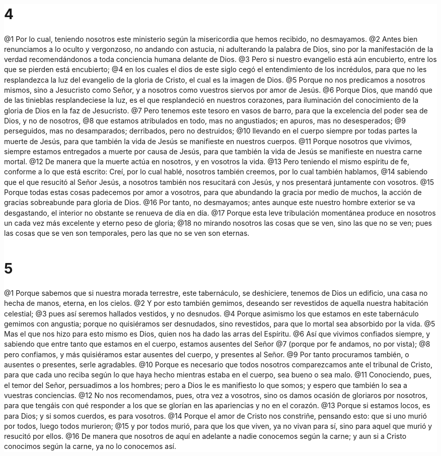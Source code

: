 # 4
@1 Por lo cual, teniendo nosotros este ministerio según la misericordia que hemos recibido, no desmayamos.
@2 Antes bien renunciamos a lo oculto y vergonzoso, no andando con astucia, ni adulterando la palabra de Dios, sino por la manifestación de la verdad recomendándonos a toda conciencia humana delante de Dios.
@3 Pero si nuestro evangelio está aún encubierto, entre los que se pierden está encubierto;
@4 en los cuales el dios de este siglo cegó el entendimiento de los incrédulos, para que no les resplandezca la luz del evangelio de la gloria de Cristo, el cual es la imagen de Dios.
@5 Porque no nos predicamos a nosotros mismos, sino a Jesucristo como Señor, y a nosotros como vuestros siervos por amor de Jesús.
@6 Porque Dios, que mandó que de las tinieblas resplandeciese la luz, es el que resplandeció en nuestros corazones, para iluminación del conocimiento de la gloria de Dios en la faz de Jesucristo.
@7 Pero tenemos este tesoro en vasos de barro, para que la excelencia del poder sea de Dios, y no de nosotros,
@8 que estamos atribulados en todo, mas no angustiados; en apuros, mas no desesperados;
@9 perseguidos, mas no desamparados; derribados, pero no destruidos;
@10 llevando en el cuerpo siempre por todas partes la muerte de Jesús, para que también la vida de Jesús se manifieste en nuestros cuerpos.
@11 Porque nosotros que vivimos, siempre estamos entregados a muerte por causa de Jesús, para que también la vida de Jesús se manifieste en nuestra carne mortal.
@12 De manera que la muerte actúa en nosotros, y en vosotros la vida.
@13 Pero teniendo el mismo espíritu de fe, conforme a lo que está escrito: Creí, por lo cual hablé, nosotros también creemos, por lo cual también hablamos,
@14 sabiendo que el que resucitó al Señor Jesús, a nosotros también nos resucitará con Jesús, y nos presentará juntamente con vosotros.
@15 Porque todas estas cosas padecemos por amor a vosotros, para que abundando la gracia por medio de muchos, la acción de gracias sobreabunde para gloria de Dios.
@16 Por tanto, no desmayamos; antes aunque este nuestro hombre exterior se va desgastando, el interior no obstante se renueva de día en día.
@17 Porque esta leve tribulación momentánea produce en nosotros un cada vez más excelente y eterno peso de gloria;
@18 no mirando nosotros las cosas que se ven, sino las que no se ven; pues las cosas que se ven son temporales, pero las que no se ven son eternas.

# 5
@1 Porque sabemos que si nuestra morada terrestre, este tabernáculo, se deshiciere, tenemos de Dios un edificio, una casa no hecha de manos, eterna, en los cielos.
@2 Y por esto también gemimos, deseando ser revestidos de aquella nuestra habitación celestial;
@3 pues así seremos hallados vestidos, y no desnudos.
@4 Porque asimismo los que estamos en este tabernáculo gemimos con angustia; porque no quisiéramos ser desnudados, sino revestidos, para que lo mortal sea absorbido por la vida.
@5 Mas el que nos hizo para esto mismo es Dios, quien nos ha dado las arras del Espíritu.
@6 Así que vivimos confiados siempre, y sabiendo que entre tanto que estamos en el cuerpo, estamos ausentes del Señor
@7 (porque por fe andamos, no por vista);
@8 pero confiamos, y más quisiéramos estar ausentes del cuerpo, y presentes al Señor.
@9 Por tanto procuramos también, o ausentes o presentes, serle agradables.
@10 Porque es necesario que todos nosotros comparezcamos ante el tribunal de Cristo, para que cada uno reciba según lo que haya hecho mientras estaba en el cuerpo, sea bueno o sea malo.
@11 Conociendo, pues, el temor del Señor, persuadimos a los hombres; pero a Dios le es manifiesto lo que somos; y espero que también lo sea a vuestras conciencias.
@12 No nos recomendamos, pues, otra vez a vosotros, sino os damos ocasión de gloriaros por nosotros, para que tengáis con qué responder a los que se glorían en las apariencias y no en el corazón.
@13 Porque si estamos locos, es para Dios; y si somos cuerdos, es para vosotros.
@14 Porque el amor de Cristo nos constriñe, pensando esto: que si uno murió por todos, luego todos murieron;
@15 y por todos murió, para que los que viven, ya no vivan para sí, sino para aquel que murió y resucitó por ellos.
@16 De manera que nosotros de aquí en adelante a nadie conocemos según la carne; y aun si a Cristo conocimos según la carne, ya no lo conocemos así.